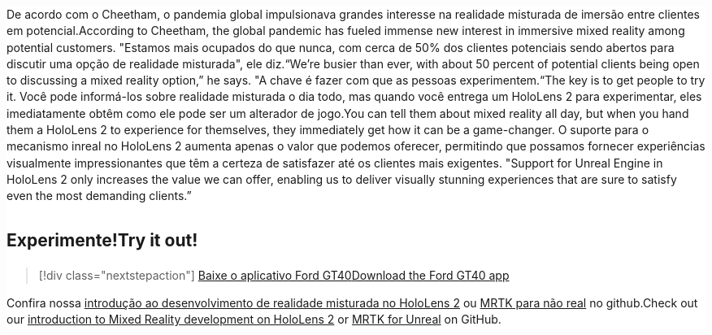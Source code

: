 <span data-ttu-id="d1b75-210">De acordo com o Cheetham, o pandemia global impulsionava grandes interesse na realidade misturada de imersão entre clientes em potencial.</span><span class="sxs-lookup"><span data-stu-id="d1b75-210">According to Cheetham, the global pandemic has fueled immense new interest in immersive mixed reality among potential customers.</span></span> <span data-ttu-id="d1b75-211">"Estamos mais ocupados do que nunca, com cerca de 50% dos clientes potenciais sendo abertos para discutir uma opção de realidade misturada", ele diz.</span><span class="sxs-lookup"><span data-stu-id="d1b75-211">“We’re busier than ever, with about 50 percent of potential clients being open to discussing a mixed reality option,” he says.</span></span> <span data-ttu-id="d1b75-212">"A chave é fazer com que as pessoas experimentem.</span><span class="sxs-lookup"><span data-stu-id="d1b75-212">“The key is to get people to try it.</span></span> <span data-ttu-id="d1b75-213">Você pode informá-los sobre realidade misturada o dia todo, mas quando você entrega um HoloLens 2 para experimentar, eles imediatamente obtêm como ele pode ser um alterador de jogo.</span><span class="sxs-lookup"><span data-stu-id="d1b75-213">You can tell them about mixed reality all day, but when you hand them a HoloLens 2 to experience for themselves, they immediately get how it can be a game-changer.</span></span> <span data-ttu-id="d1b75-214">O suporte para o mecanismo inreal no HoloLens 2 aumenta apenas o valor que podemos oferecer, permitindo que possamos fornecer experiências visualmente impressionantes que têm a certeza de satisfazer até os clientes mais exigentes. "</span><span class="sxs-lookup"><span data-stu-id="d1b75-214">Support for Unreal Engine in HoloLens 2 only increases the value we can offer, enabling us to deliver visually stunning experiences that are sure to satisfy even the most demanding clients.”</span></span>

## <a name="try-it-out"></a><span data-ttu-id="d1b75-215">Experimente!</span><span class="sxs-lookup"><span data-stu-id="d1b75-215">Try it out!</span></span>

> [!div class="nextstepaction"]
> [<span data-ttu-id="d1b75-216">Baixe o aplicativo Ford GT40</span><span class="sxs-lookup"><span data-stu-id="d1b75-216">Download the Ford GT40 app</span></span>](https://www.microsoft.com/p/ford-gt40/9p4vllktfvfp)

<span data-ttu-id="d1b75-217">Confira nossa [introdução ao desenvolvimento de realidade misturada no HoloLens 2](../development.md) ou [MRTK para não real](https://github.com/microsoft/MixedRealityToolkit-Unreal) no github.</span><span class="sxs-lookup"><span data-stu-id="d1b75-217">Check out our [introduction to Mixed Reality development on HoloLens 2](../development.md) or [MRTK for Unreal](https://github.com/microsoft/MixedRealityToolkit-Unreal) on GitHub.</span></span>

